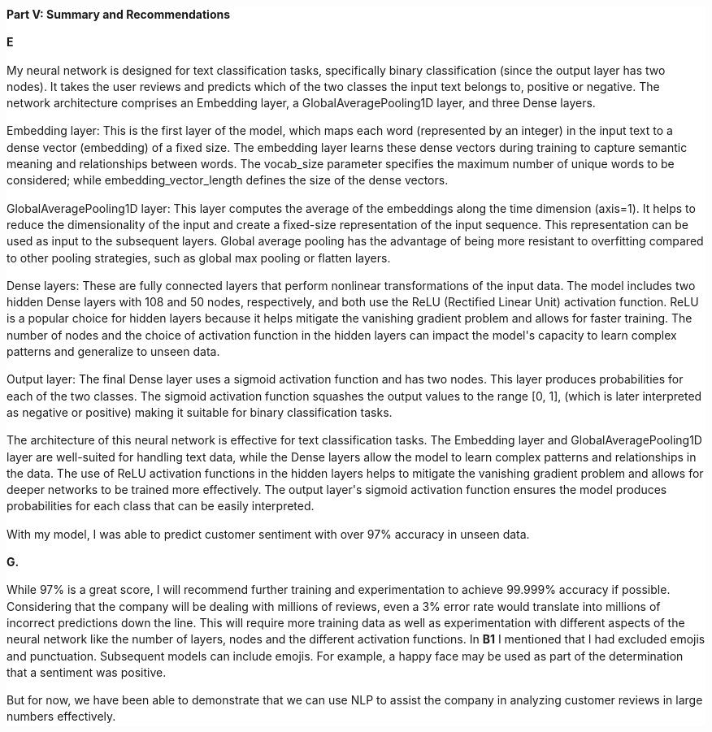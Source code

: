 **Part V: Summary and Recommendations**

**E**

My neural network is designed for text classification tasks, specifically binary classification (since the output layer has two nodes). It takes the user reviews and predicts which of the two classes the input text belongs to, positive or negative. The network architecture comprises an Embedding layer, a GlobalAveragePooling1D layer, and three Dense layers.

Embedding layer: This is the first layer of the model, which maps each word (represented by an integer) in the input text to a dense vector (embedding) of a fixed size. The embedding layer learns these dense vectors during training to capture semantic meaning and relationships between words. The vocab_size parameter specifies the maximum number of unique words to be considered; while embedding_vector_length defines the size of the dense vectors.

GlobalAveragePooling1D layer: This layer computes the average of the embeddings along the time dimension (axis=1). It helps to reduce the dimensionality of the input and create a fixed-size representation of the input sequence. This representation can be used as input to the subsequent layers. Global average pooling has the advantage of being more resistant to overfitting compared to other pooling strategies, such as global max pooling or flatten layers.

Dense layers: These are fully connected layers that perform nonlinear transformations of the input data. The model includes two hidden Dense layers with 108 and 50 nodes, respectively, and both use the ReLU (Rectified Linear Unit) activation function. ReLU is a popular choice for hidden layers because it helps mitigate the vanishing gradient problem and allows for faster training. The number of nodes and the choice of activation function in the hidden layers can impact the model's capacity to learn complex patterns and generalize to unseen data.

Output layer: The final Dense layer uses a sigmoid activation function and has two nodes. This layer produces probabilities for each of the two classes. The sigmoid activation function squashes the output values to the range [0, 1], (which is later interpreted as negative or positive) making it suitable for binary classification tasks.

The architecture of this neural network is effective for text classification tasks. The Embedding layer and GlobalAveragePooling1D layer are well-suited for handling text data, while the Dense layers allow the model to learn complex patterns and relationships in the data. The use of ReLU activation functions in the hidden layers helps to mitigate the vanishing gradient problem and allows for deeper networks to be trained more effectively. The output layer's sigmoid activation function ensures the model produces probabilities for each class that can be easily interpreted.

With my model, I was able to predict customer sentiment with over 97% accuracy in unseen data.

**G.**

While 97% is a great score, I will recommend further training and experimentation to achieve 99.999% accuracy if possible. Considering that the company will be dealing with millions of reviews, even a 3% error rate would translate into millions of incorrect predictions down the line. This will require more training data as well as experimentation with different aspects of the neural network like the number of layers, nodes and the different activation functions. In **B1** I mentioned that I had excluded emojis and punctuation. Subsequent models can include emojis. For example, a happy face may be used as part of the determination that a sentiment was positive.

But for now, we have been able to demonstrate that we can use NLP to assist the company in analyzing customer reviews in large numbers effectively.
